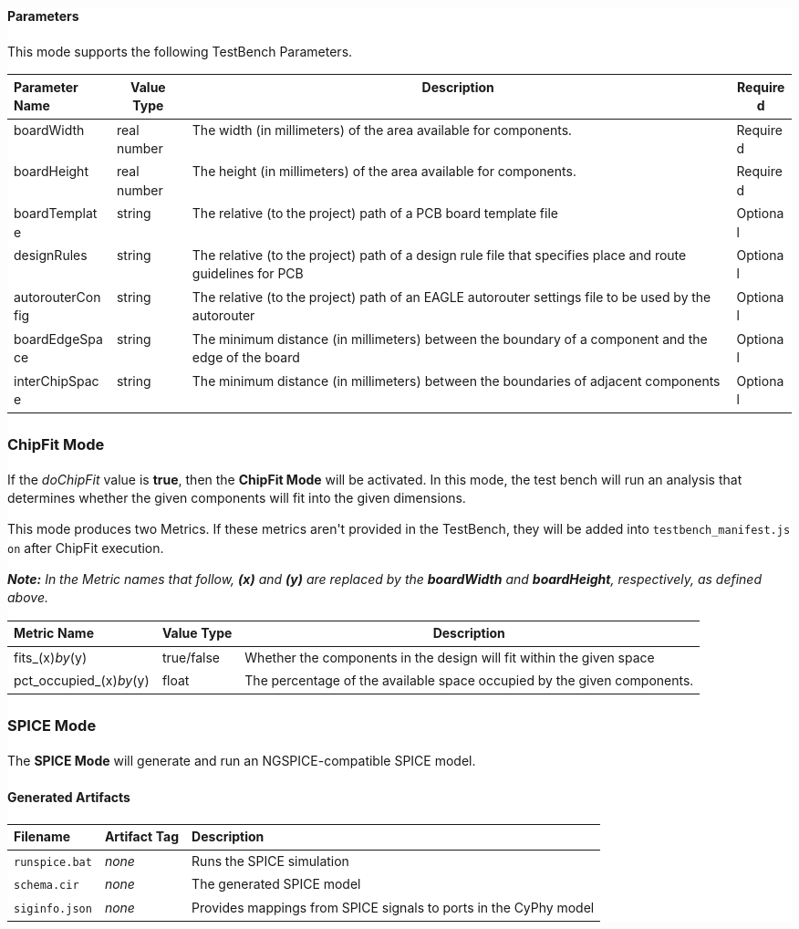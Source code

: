#### Parameters
This mode supports the following TestBench Parameters.

| Parameter Name | Value Type | Description | Required |
| :------------- | ---------- | ----------- | -------- |
| boardWidth | real number | The width (in millimeters) of the area available for components. | Required
| boardHeight | real number | The height (in millimeters) of the area available for components. | Required
| boardTemplate | string | The relative (to the project) path of a PCB board template file | Optional
| designRules | string | The relative (to the project) path of a design rule file that specifies place and route guidelines for PCB | Optional 
| autorouterConfig | string | The relative (to the project) path of an EAGLE autorouter settings file to be used by the autorouter | Optional  
| boardEdgeSpace | string | The minimum distance (in millimeters) between the boundary of a component and the edge of the board | Optional
| interChipSpace | string | The minimum distance (in millimeters) between the boundaries of adjacent components | Optional


### ChipFit Mode
If the _doChipFit_ value is **true**, then the **ChipFit Mode** will be activated. In this mode, the test bench will run an analysis that determines whether the given components will fit into the given dimensions.

This mode produces two Metrics. If these metrics aren't provided in the TestBench, they will be added into `testbench_manifest.json` after ChipFit execution.

<i><b>Note:</b> In the Metric names that follow, <b>(x)</b> and <b>(y)</b> are replaced by the **boardWidth** and **boardHeight**, respectively, as defined above.</i>

| Metric Name | Value Type | Description |
| :---------- | ---------- | ----------- |
| fits_(x)_by_(y) | true/false | Whether the components in the design will fit within the given space
| pct_occupied_(x)_by_(y) | float | The percentage of the available space occupied by the given components.


### SPICE Mode
The **SPICE Mode** will generate and run an NGSPICE-compatible SPICE model.


#### Generated Artifacts

| Filename | Artifact Tag | Description |
| :------- | :----------- | :---------- |
| `runspice.bat` | _none_ | Runs the SPICE simulation
| `schema.cir` | _none_ | The generated SPICE model
| `siginfo.json` | _none_ | Provides mappings from SPICE signals to ports in the CyPhy model